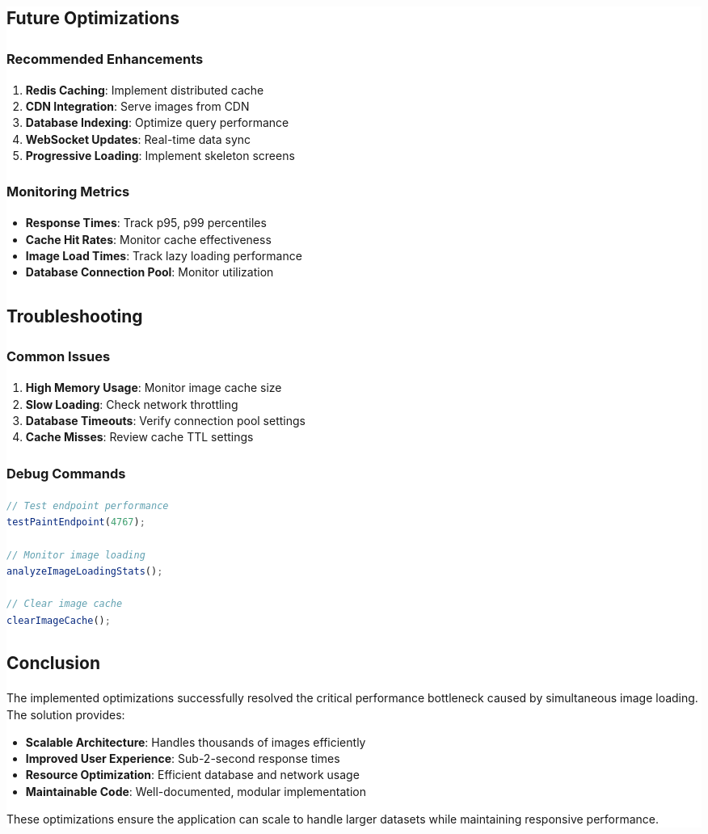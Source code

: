 ## Future Optimizations

### Recommended Enhancements
1. **Redis Caching**: Implement distributed cache
2. **CDN Integration**: Serve images from CDN
3. **Database Indexing**: Optimize query performance
4. **WebSocket Updates**: Real-time data sync
5. **Progressive Loading**: Implement skeleton screens

### Monitoring Metrics
- **Response Times**: Track p95, p99 percentiles
- **Cache Hit Rates**: Monitor cache effectiveness
- **Image Load Times**: Track lazy loading performance
- **Database Connection Pool**: Monitor utilization

## Troubleshooting

### Common Issues
1. **High Memory Usage**: Monitor image cache size
2. **Slow Loading**: Check network throttling
3. **Database Timeouts**: Verify connection pool settings
4. **Cache Misses**: Review cache TTL settings

### Debug Commands
```javascript
// Test endpoint performance
testPaintEndpoint(4767);

// Monitor image loading
analyzeImageLoadingStats();

// Clear image cache
clearImageCache();
```

## Conclusion

The implemented optimizations successfully resolved the critical performance bottleneck caused by simultaneous image loading. The solution provides:

- **Scalable Architecture**: Handles thousands of images efficiently
- **Improved User Experience**: Sub-2-second response times
- **Resource Optimization**: Efficient database and network usage
- **Maintainable Code**: Well-documented, modular implementation

These optimizations ensure the application can scale to handle larger datasets while maintaining responsive performance.
